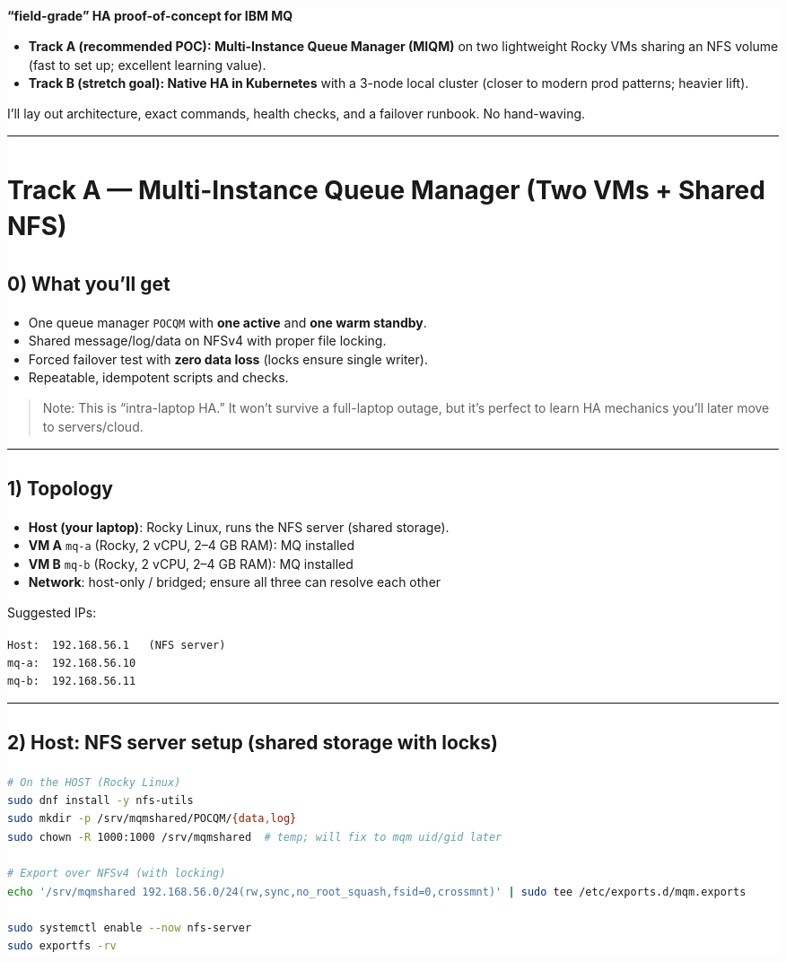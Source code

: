 **“field-grade” HA proof-of-concept for IBM MQ** 

* **Track A (recommended POC): Multi-Instance Queue Manager (MIQM)** on two lightweight Rocky VMs sharing an NFS volume (fast to set up; excellent learning value).
* **Track B (stretch goal): Native HA in Kubernetes** with a 3-node local cluster (closer to modern prod patterns; heavier lift).

I’ll lay out architecture, exact commands, health checks, and a failover runbook. No hand-waving.

---

# Track A — Multi-Instance Queue Manager (Two VMs + Shared NFS)

## 0) What you’ll get

* One queue manager `POCQM` with **one active** and **one warm standby**.
* Shared message/log/data on NFSv4 with proper file locking.
* Forced failover test with **zero data loss** (locks ensure single writer).
* Repeatable, idempotent scripts and checks.

> Note: This is “intra-laptop HA.” It won’t survive a full-laptop outage, but it’s perfect to learn HA mechanics you’ll later move to servers/cloud.

---

## 1) Topology

* **Host (your laptop)**: Rocky Linux, runs the NFS server (shared storage).
* **VM A** `mq-a` (Rocky, 2 vCPU, 2–4 GB RAM): MQ installed
* **VM B** `mq-b` (Rocky, 2 vCPU, 2–4 GB RAM): MQ installed
* **Network**: host-only / bridged; ensure all three can resolve each other

Suggested IPs:

```
Host:  192.168.56.1   (NFS server)
mq-a:  192.168.56.10
mq-b:  192.168.56.11
```

---

## 2) Host: NFS server setup (shared storage with locks)

```bash
# On the HOST (Rocky Linux)
sudo dnf install -y nfs-utils
sudo mkdir -p /srv/mqmshared/POCQM/{data,log}
sudo chown -R 1000:1000 /srv/mqmshared  # temp; will fix to mqm uid/gid later

# Export over NFSv4 (with locking)
echo '/srv/mqmshared 192.168.56.0/24(rw,sync,no_root_squash,fsid=0,crossmnt)' | sudo tee /etc/exports.d/mqm.exports

sudo systemctl enable --now nfs-server
sudo exportfs -rv
```
